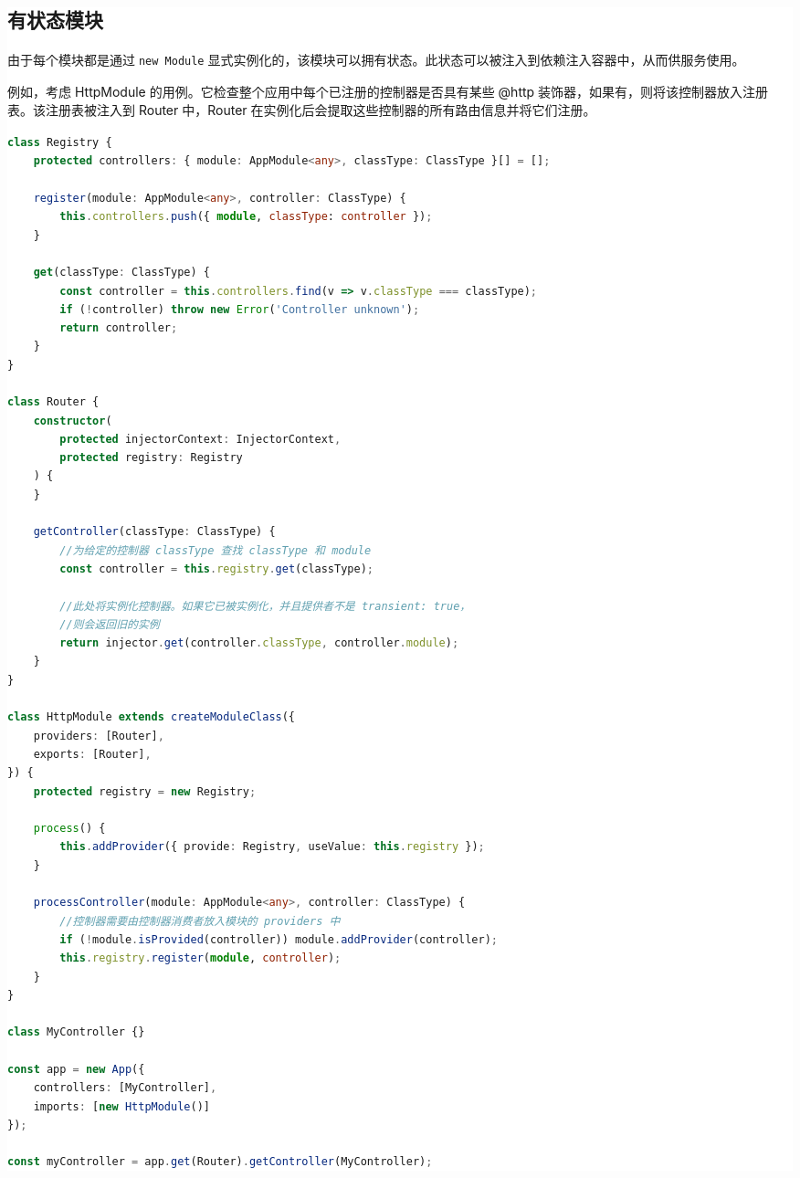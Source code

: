 ## 有状态模块

由于每个模块都是通过 `new Module` 显式实例化的，该模块可以拥有状态。此状态可以被注入到依赖注入容器中，从而供服务使用。

例如，考虑 HttpModule 的用例。它检查整个应用中每个已注册的控制器是否具有某些 @http 装饰器，如果有，则将该控制器放入注册表。该注册表被注入到 Router 中，Router 在实例化后会提取这些控制器的所有路由信息并将它们注册。

```typescript
class Registry {
    protected controllers: { module: AppModule<any>, classType: ClassType }[] = [];
        
    register(module: AppModule<any>, controller: ClassType) {
        this.controllers.push({ module, classType: controller });
    }
        
    get(classType: ClassType) {
        const controller = this.controllers.find(v => v.classType === classType);
        if (!controller) throw new Error('Controller unknown');
        return controller;
    }
}
        
class Router {
    constructor(
        protected injectorContext: InjectorContext,
        protected registry: Registry
    ) {
    }
        
    getController(classType: ClassType) {
        //为给定的控制器 classType 查找 classType 和 module
        const controller = this.registry.get(classType);
        
        //此处将实例化控制器。如果它已被实例化，并且提供者不是 transient: true，
        //则会返回旧的实例
        return injector.get(controller.classType, controller.module);
    }
}
        
class HttpModule extends createModuleClass({
    providers: [Router],
    exports: [Router],
}) {
    protected registry = new Registry;
        
    process() {
        this.addProvider({ provide: Registry, useValue: this.registry });
    }
        
    processController(module: AppModule<any>, controller: ClassType) {
        //控制器需要由控制器消费者放入模块的 providers 中
        if (!module.isProvided(controller)) module.addProvider(controller);
        this.registry.register(module, controller);
    }
}
        
class MyController {}
        
const app = new App({
    controllers: [MyController],
    imports: [new HttpModule()]
});
        
const myController = app.get(Router).getController(MyController);
```